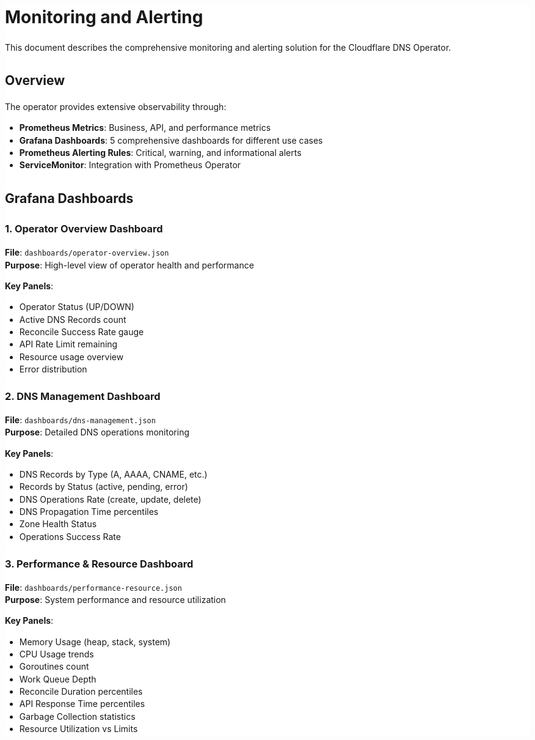 # Monitoring and Alerting

This document describes the comprehensive monitoring and alerting solution for the Cloudflare DNS Operator.

## Overview

The operator provides extensive observability through:
- **Prometheus Metrics**: Business, API, and performance metrics
- **Grafana Dashboards**: 5 comprehensive dashboards for different use cases
- **Prometheus Alerting Rules**: Critical, warning, and informational alerts
- **ServiceMonitor**: Integration with Prometheus Operator

## Grafana Dashboards

### 1. Operator Overview Dashboard
**File**: `dashboards/operator-overview.json`  
**Purpose**: High-level view of operator health and performance

**Key Panels**:
- Operator Status (UP/DOWN)
- Active DNS Records count
- Reconcile Success Rate gauge
- API Rate Limit remaining
- Resource usage overview
- Error distribution

### 2. DNS Management Dashboard  
**File**: `dashboards/dns-management.json`  
**Purpose**: Detailed DNS operations monitoring

**Key Panels**:
- DNS Records by Type (A, AAAA, CNAME, etc.)
- Records by Status (active, pending, error)
- DNS Operations Rate (create, update, delete)
- DNS Propagation Time percentiles
- Zone Health Status
- Operations Success Rate

### 3. Performance & Resource Dashboard
**File**: `dashboards/performance-resource.json`  
**Purpose**: System performance and resource utilization

**Key Panels**:
- Memory Usage (heap, stack, system)
- CPU Usage trends
- Goroutines count
- Work Queue Depth
- Reconcile Duration percentiles
- API Response Time percentiles
- Garbage Collection statistics
- Resource Utilization vs Limits
